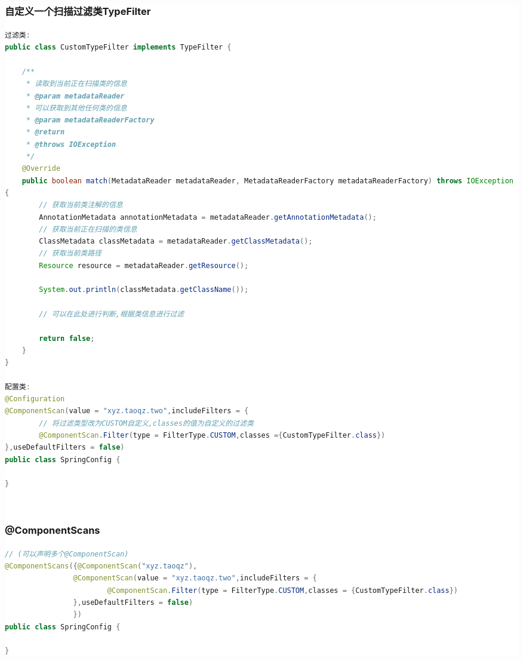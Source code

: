 ### 自定义一个扫描过滤类TypeFilter		

```java
过滤类:
public class CustomTypeFilter implements TypeFilter {

    /**
     * 读取到当前正在扫描类的信息
     * @param metadataReader
     * 可以获取到其他任何类的信息
     * @param metadataReaderFactory
     * @return
     * @throws IOException
     */
    @Override
    public boolean match(MetadataReader metadataReader, MetadataReaderFactory metadataReaderFactory) throws IOException {
        // 获取当前类注解的信息
        AnnotationMetadata annotationMetadata = metadataReader.getAnnotationMetadata();
        // 获取当前正在扫描的类信息
        ClassMetadata classMetadata = metadataReader.getClassMetadata();
        // 获取当前类路径
        Resource resource = metadataReader.getResource();

        System.out.println(classMetadata.getClassName());

        // 可以在此处进行判断,根据类信息进行过滤

        return false;
    }
}

配置类:
@Configuration
@ComponentScan(value = "xyz.taoqz.two",includeFilters = {
    	// 将过滤类型改为CUSTOM自定义,classes的值为自定义的过滤类
        @ComponentScan.Filter(type = FilterType.CUSTOM,classes ={CustomTypeFilter.class})
},useDefaultFilters = false)
public class SpringConfig {

}
```

​	

### 	@ComponentScans

```java
// (可以声明多个@ComponentScan)
@ComponentScans({@ComponentScan("xyz.taoqz"),
                @ComponentScan(value = "xyz.taoqz.two",includeFilters = {
                        @ComponentScan.Filter(type = FilterType.CUSTOM,classes = {CustomTypeFilter.class})
                },useDefaultFilters = false)
                })
public class SpringConfig {

}
```
